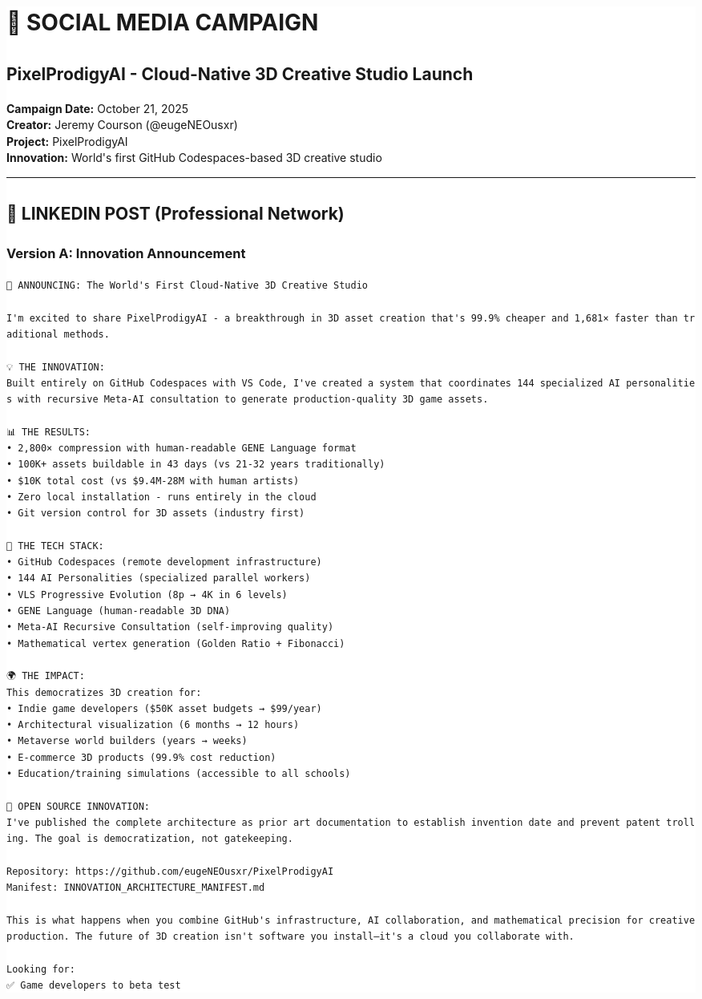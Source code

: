 # 🎨 SOCIAL MEDIA CAMPAIGN
## PixelProdigyAI - Cloud-Native 3D Creative Studio Launch

**Campaign Date:** October 21, 2025  
**Creator:** Jeremy Courson (@eugeNEOusxr)  
**Project:** PixelProdigyAI  
**Innovation:** World's first GitHub Codespaces-based 3D creative studio

---

## 📱 LINKEDIN POST (Professional Network)

### Version A: Innovation Announcement

```
🚀 ANNOUNCING: The World's First Cloud-Native 3D Creative Studio

I'm excited to share PixelProdigyAI - a breakthrough in 3D asset creation that's 99.9% cheaper and 1,681× faster than traditional methods.

💡 THE INNOVATION:
Built entirely on GitHub Codespaces with VS Code, I've created a system that coordinates 144 specialized AI personalities with recursive Meta-AI consultation to generate production-quality 3D game assets.

📊 THE RESULTS:
• 2,800× compression with human-readable GENE Language format
• 100K+ assets buildable in 43 days (vs 21-32 years traditionally)
• $10K total cost (vs $9.4M-28M with human artists)
• Zero local installation - runs entirely in the cloud
• Git version control for 3D assets (industry first)

🎯 THE TECH STACK:
• GitHub Codespaces (remote development infrastructure)
• 144 AI Personalities (specialized parallel workers)
• VLS Progressive Evolution (8p → 4K in 6 levels)
• GENE Language (human-readable 3D DNA)
• Meta-AI Recursive Consultation (self-improving quality)
• Mathematical vertex generation (Golden Ratio + Fibonacci)

🌍 THE IMPACT:
This democratizes 3D creation for:
• Indie game developers ($50K asset budgets → $99/year)
• Architectural visualization (6 months → 12 hours)
• Metaverse world builders (years → weeks)
• E-commerce 3D products (99.9% cost reduction)
• Education/training simulations (accessible to all schools)

🔗 OPEN SOURCE INNOVATION:
I've published the complete architecture as prior art documentation to establish invention date and prevent patent trolling. The goal is democratization, not gatekeeping.

Repository: https://github.com/eugeNEOusxr/PixelProdigyAI
Manifest: INNOVATION_ARCHITECTURE_MANIFEST.md

This is what happens when you combine GitHub's infrastructure, AI collaboration, and mathematical precision for creative production. The future of 3D creation isn't software you install—it's a cloud you collaborate with.

Looking for:
✅ Game developers to beta test
```